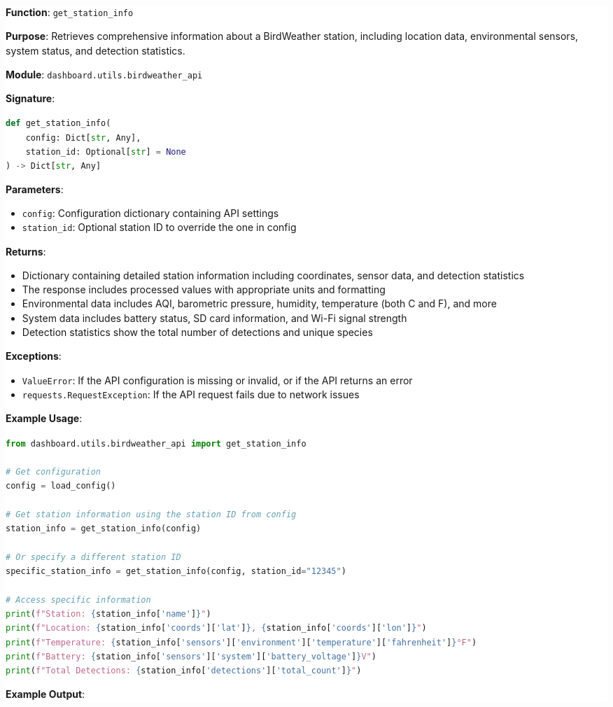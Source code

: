 **Function**: `get_station_info`

**Purpose**: Retrieves comprehensive information about a BirdWeather station, including location data, environmental sensors, system status, and detection statistics.

**Module**: `dashboard.utils.birdweather_api`

**Signature**:
```python
def get_station_info(
    config: Dict[str, Any],
    station_id: Optional[str] = None
) -> Dict[str, Any]
```

**Parameters**:
- `config`: Configuration dictionary containing API settings
- `station_id`: Optional station ID to override the one in config

**Returns**:
- Dictionary containing detailed station information including coordinates, sensor data, and detection statistics
- The response includes processed values with appropriate units and formatting
- Environmental data includes AQI, barometric pressure, humidity, temperature (both C and F), and more
- System data includes battery status, SD card information, and Wi-Fi signal strength
- Detection statistics show the total number of detections and unique species

**Exceptions**:
- `ValueError`: If the API configuration is missing or invalid, or if the API returns an error
- `requests.RequestException`: If the API request fails due to network issues

**Example Usage**:

```python
from dashboard.utils.birdweather_api import get_station_info

# Get configuration
config = load_config()

# Get station information using the station ID from config
station_info = get_station_info(config)

# Or specify a different station ID
specific_station_info = get_station_info(config, station_id="12345")

# Access specific information
print(f"Station: {station_info['name']}")
print(f"Location: {station_info['coords']['lat']}, {station_info['coords']['lon']}")
print(f"Temperature: {station_info['sensors']['environment']['temperature']['fahrenheit']}°F")
print(f"Battery: {station_info['sensors']['system']['battery_voltage']}V")
print(f"Total Detections: {station_info['detections']['total_count']}")
```

**Example Output**:
